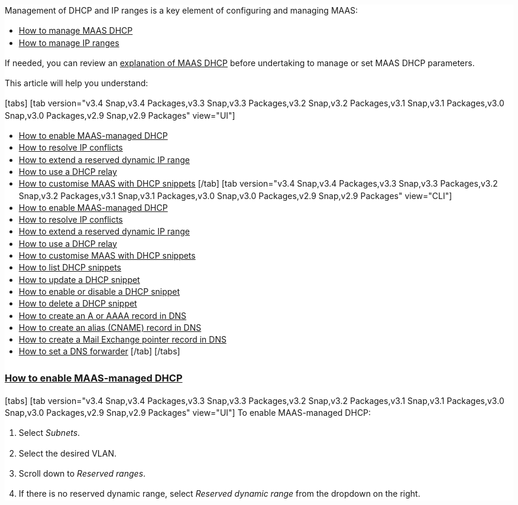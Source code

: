 
Management of DHCP and IP ranges is a key element of configuring and managing MAAS:

- [How to manage MAAS DHCP](#heading--how-to-manage-maas-dhcp)
- [How to manage IP ranges](#heading--how-to-manage-ip-ranges)

If needed, you can review an [explanation of MAAS  DHCP](/t/how-to-set-up-networks/6174#heading--Its-always-DHCP) before undertaking to manage or set MAAS DHCP parameters.

This article will help you understand:

[tabs]
[tab version="v3.4 Snap,v3.4 Packages,v3.3 Snap,v3.3 Packages,v3.2 Snap,v3.2 Packages,v3.1 Snap,v3.1 Packages,v3.0 Snap,v3.0 Packages,v2.9 Snap,v2.9 Packages" view="UI"]
- [How to enable MAAS-managed DHCP](#heading--enabling-dhcp)
- [How to resolve IP conflicts](#heading--resolving-ip-conflicts)
- [How to extend a reserved dynamic IP range](#heading--extending-a-reserved-dynamic-ip-range)
- [How to use a DHCP relay](#heading--dhcp-relay)
- [How to customise MAAS with DHCP snippets](#heading--dhcp-snippets)
[/tab]
[tab version="v3.4 Snap,v3.4 Packages,v3.3 Snap,v3.3 Packages,v3.2 Snap,v3.2 Packages,v3.1 Snap,v3.1 Packages,v3.0 Snap,v3.0 Packages,v2.9 Snap,v2.9 Packages" view="CLI"]
- [How to enable MAAS-managed DHCP](#heading--enabling-dhcp)
- [How to resolve IP conflicts](#heading--resolving-ip-conflicts)
- [How to extend a reserved dynamic IP range](#heading--extending-a-reserved-dynamic-ip-range)
- [How to use a DHCP relay](#heading--dhcp-relay)
- [How to customise MAAS with DHCP snippets](#heading--dhcp-snippets)
- [How to list DHCP snippets](#heading--list-snippets)
- [How to update a DHCP snippet](#heading--update-a-snippet)
- [How to enable or disable a DHCP snippet](#heading--enable-or-disable-a-snippet)
- [How to delete a DHCP snippet](#heading--delete-a-snippet)
- [How to create an A or AAAA record in DNS](#heading--create-an-a-or-aaaa-record-in-dns)
- [How to create an alias (CNAME) record in DNS](#heading--create-an-alias-cname-record-in-dns)
- [How to create a Mail Exchange pointer record in DNS](#heading--create-a-mail-exchange-pointer-record-in-dns)
- [How to set a DNS forwarder](#heading--set-a-dns-forwarder)
[/tab]
[/tabs]

<a href="#heading--enabling-dhcp"><h3 id="heading--enabling-dhcp">How to enable MAAS-managed DHCP</h3></a>

[tabs]
[tab version="v3.4 Snap,v3.4 Packages,v3.3 Snap,v3.3 Packages,v3.2 Snap,v3.2 Packages,v3.1 Snap,v3.1 Packages,v3.0 Snap,v3.0 Packages,v2.9 Snap,v2.9 Packages" view="UI"]
To enable MAAS-managed DHCP:

1. Select *Subnets*.

2. Select the desired VLAN.

3. Scroll down to *Reserved ranges*.

4. If there is no reserved dynamic range, select *Reserved dynamic range* from the dropdown on the right.

